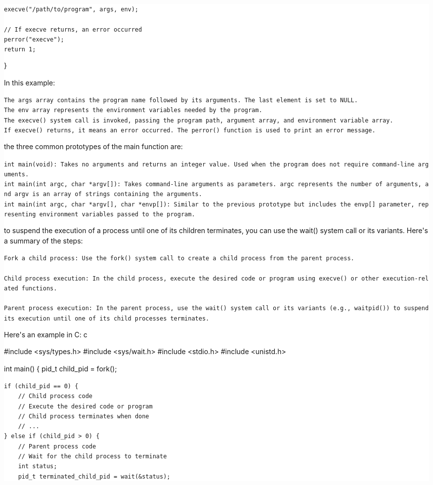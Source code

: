     execve("/path/to/program", args, env);
    
    // If execve returns, an error occurred
    perror("execve");
    return 1;
}

In this example:

    The args array contains the program name followed by its arguments. The last element is set to NULL.
    The env array represents the environment variables needed by the program.
    The execve() system call is invoked, passing the program path, argument array, and environment variable array.
    If execve() returns, it means an error occurred. The perror() function is used to print an error message.


the three common prototypes of the main function are:

    int main(void): Takes no arguments and returns an integer value. Used when the program does not require command-line arguments.
    int main(int argc, char *argv[]): Takes command-line arguments as parameters. argc represents the number of arguments, and argv is an array of strings containing the arguments.
    int main(int argc, char *argv[], char *envp[]): Similar to the previous prototype but includes the envp[] parameter, representing environment variables passed to the program.

to suspend the execution of a process until one of its children terminates, you can use the wait() system call or its variants. Here's a summary of the steps:

    Fork a child process: Use the fork() system call to create a child process from the parent process.

    Child process execution: In the child process, execute the desired code or program using execve() or other execution-related functions.

    Parent process execution: In the parent process, use the wait() system call or its variants (e.g., waitpid()) to suspend its execution until one of its child processes terminates.

Here's an example in C:
c

#include <sys/types.h>
#include <sys/wait.h>
#include <stdio.h>
#include <unistd.h>

int main() {
    pid_t child_pid = fork();

    if (child_pid == 0) {
        // Child process code
        // Execute the desired code or program
        // Child process terminates when done
        // ...
    } else if (child_pid > 0) {
        // Parent process code
        // Wait for the child process to terminate
        int status;
        pid_t terminated_child_pid = wait(&status);
        